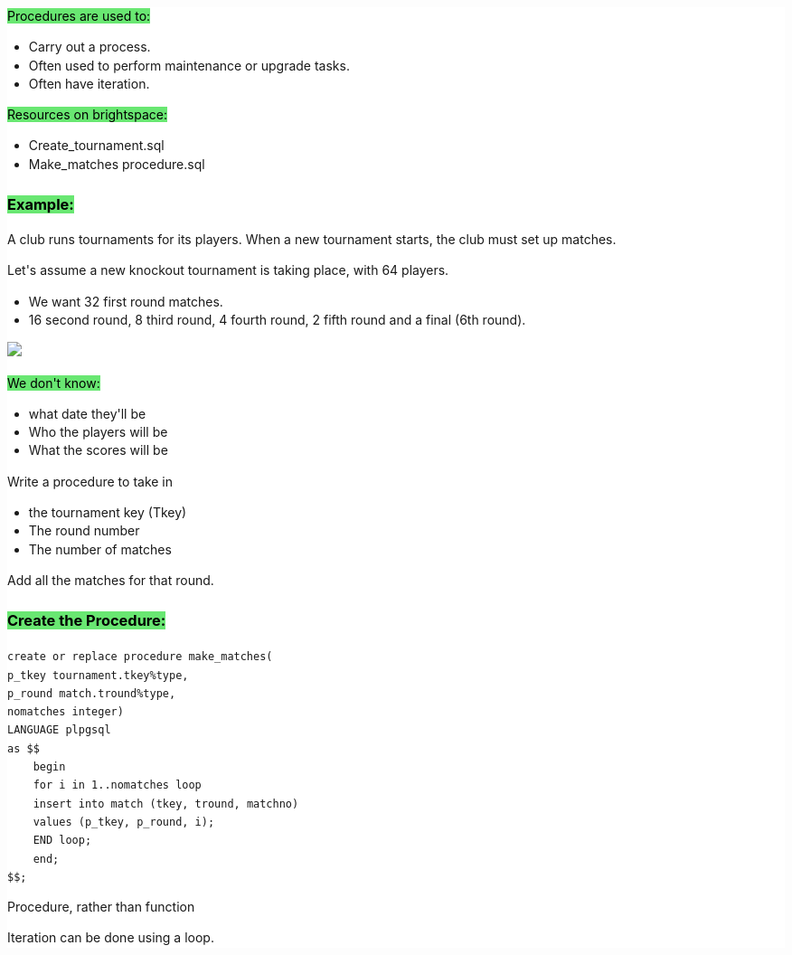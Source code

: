 <mark style="background: #69E772;">Procedures are used to:</mark>
- Carry out a process.
- Often used to perform maintenance or upgrade tasks.
- Often have iteration.

<mark style="background: #69E772;">Resources on brightspace:</mark>
- Create_tournament.sql  
- Make_matches procedure.sql

### <mark style="background: #69E772;">Example:</mark>

A club runs tournaments for its players. When a new tournament starts, the club must set up matches.  

Let's assume a new knockout tournament is taking place, with 64 players.  
- We want 32 first round matches.  
- 16 second round, 8 third round, 4 fourth round, 2 fifth round and a final (6th round).

![](https://i.imgur.com/uZH0Pah.png)

<mark style="background: #69E772;">We don't know:</mark>  
- what date they'll be  
- Who the players will be  
- What the scores will be  

Write a procedure to take in  
- the tournament key (Tkey)  
- The round number  
- The number of matches  

Add all the matches for that round.

### <mark style="background: #69E772;">Create the Procedure:</mark>

```plSQL
create or replace procedure make_matches(  
p_tkey tournament.tkey%type,  
p_round match.tround%type,  
nomatches integer)  
LANGUAGE plpgsql  
as $$  
	begin  
	for i in 1..nomatches loop  
	insert into match (tkey, tround, matchno)  
	values (p_tkey, p_round, i);  
	END loop;  
	end;  
$$;
```

Procedure, rather than function

Iteration can be done using a loop.
